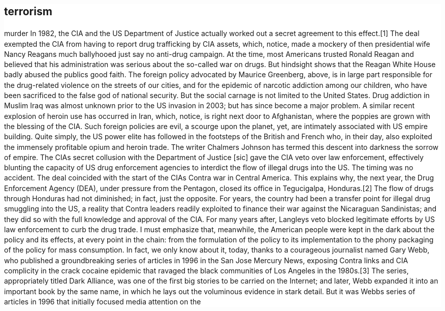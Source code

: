 terrorism
-
murder
In 1982, the
CIA and the US Department of Justice actually worked out a secret agreement
to this effect.[1]
The deal exempted the CIA from having to report
drug trafficking by CIA assets, which, notice, made a mockery of then
presidential wife Nancy Reagans much ballyhooed just say no anti-drug
campaign.
At the time, most Americans trusted Ronald Reagan and believed
that his administration was serious about the so-called war on drugs. But hindsight shows that the Reagan White House
badly abused the publics good faith.
The foreign policy advocated by Maurice Greenberg, above, is in large part
responsible for the drug-related violence on the streets of our cities, and
for the epidemic of narcotic addiction among our children, who have been
sacrificed to the false god of national security. But the social carnage is
not limited to the United States.
Drug addiction in Muslim Iraq was almost unknown
prior to the US invasion in 2003; but has since become a major problem. A
similar recent explosion of heroin use has occurred in Iran, which, notice,
is right next door to Afghanistan, where the poppies are grown with the
blessing of the CIA. Such foreign policies are evil, a scourge upon the
planet, yet, are intimately associated with US empire building.
Quite simply, the US power elite has followed in
the footsteps of the British and French who, in their day, also exploited
the immensely profitable opium and heroin trade.
The writer Chalmers Johnson
has termed this descent into darkness the sorrow of empire.
The CIAs secret collusion with the Department of Justice [sic] gave the CIA
veto over law enforcement, effectively blunting the capacity of US drug
enforcement agencies to interdict the flow of illegal drugs into the US. The
timing was no accident. The deal coincided with the start of the CIAs
Contra war in Central America.
This explains why, the next year, the Drug
Enforcement Agency (DEA), under pressure from the Pentagon, closed its
office in Tegucigalpa, Honduras.[2]
The flow of drugs through Honduras had not
diminished; in fact, just the opposite.
For years, the country had been a
transfer point for illegal drug smuggling into the US, a reality that Contra
leaders readily exploited to finance their war against the Nicaraguan
Sandinistas; and they did so with the full knowledge and approval of the
CIA.
For many years after, Langleys veto blocked
legitimate efforts by US law enforcement to curb the drug trade.
I must emphasize that, meanwhile, the American people were kept in the dark
about the policy and its effects, at every point in the chain: from the
formulation of the policy to its implementation to the phony packaging of
the policy for mass consumption.
In fact, we only know about it, today, thanks to
a courageous journalist named
Gary Webb, who published a groundbreaking
series of articles in 1996 in the San Jose Mercury News, exposing Contra
links and CIA complicity in the crack cocaine epidemic that ravaged the
black communities of Los Angeles in the 1980s.[3]
The series, appropriately titled Dark
Alliance, was one of the first big stories to be carried on the Internet;
and later, Webb expanded it into an important
book by the same name, in
which he lays out the voluminous evidence in stark detail.
But it was Webbs
series of articles in 1996 that initially focused media attention on the